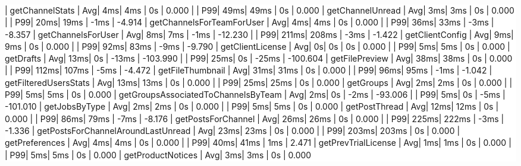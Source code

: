 | getChannelStats | Avg| 4ms| 4ms | 0s | 0.000
| | P99| 49ms| 49ms | 0s | 0.000
| getChannelUnread | Avg| 3ms| 3ms | 0s | 0.000
| | P99| 20ms| 19ms | -1ms | -4.914
| getChannelsForTeamForUser | Avg| 4ms| 4ms | 0s | 0.000
| | P99| 36ms| 33ms | -3ms | -8.357
| getChannelsForUser | Avg| 8ms| 7ms | -1ms | -12.230
| | P99| 211ms| 208ms | -3ms | -1.422
| getClientConfig | Avg| 9ms| 9ms | 0s | 0.000
| | P99| 92ms| 83ms | -9ms | -9.790
| getClientLicense | Avg| 0s| 0s | 0s | 0.000
| | P99| 5ms| 5ms | 0s | 0.000
| getDrafts | Avg| 13ms| 0s | -13ms | -103.990
| | P99| 25ms| 0s | -25ms | -100.604
| getFilePreview | Avg| 38ms| 38ms | 0s | 0.000
| | P99| 112ms| 107ms | -5ms | -4.472
| getFileThumbnail | Avg| 31ms| 31ms | 0s | 0.000
| | P99| 96ms| 95ms | -1ms | -1.042
| getFilteredUsersStats | Avg| 13ms| 13ms | 0s | 0.000
| | P99| 25ms| 25ms | 0s | 0.000
| getGroups | Avg| 2ms| 2ms | 0s | 0.000
| | P99| 5ms| 5ms | 0s | 0.000
| getGroupsAssociatedToChannelsByTeam | Avg| 2ms| 0s | -2ms | -93.006
| | P99| 5ms| 0s | -5ms | -101.010
| getJobsByType | Avg| 2ms| 2ms | 0s | 0.000
| | P99| 5ms| 5ms | 0s | 0.000
| getPostThread | Avg| 12ms| 12ms | 0s | 0.000
| | P99| 86ms| 79ms | -7ms | -8.176
| getPostsForChannel | Avg| 26ms| 26ms | 0s | 0.000
| | P99| 225ms| 222ms | -3ms | -1.336
| getPostsForChannelAroundLastUnread | Avg| 23ms| 23ms | 0s | 0.000
| | P99| 203ms| 203ms | 0s | 0.000
| getPreferences | Avg| 4ms| 4ms | 0s | 0.000
| | P99| 40ms| 41ms | 1ms | 2.471
| getPrevTrialLicense | Avg| 1ms| 1ms | 0s | 0.000
| | P99| 5ms| 5ms | 0s | 0.000
| getProductNotices | Avg| 3ms| 3ms | 0s | 0.000